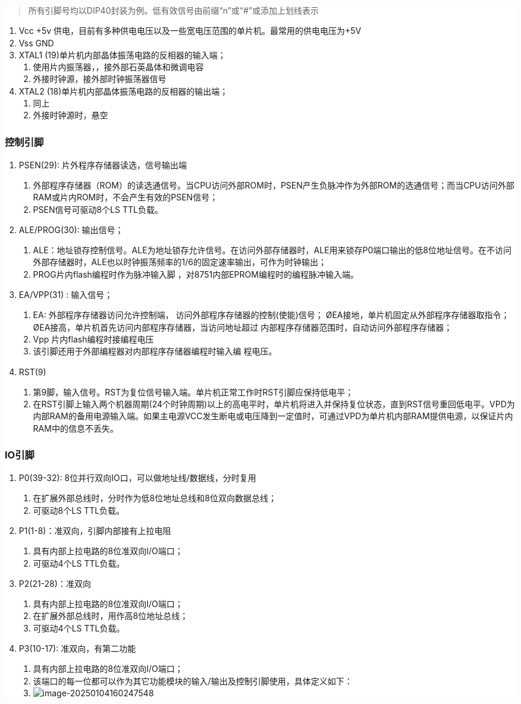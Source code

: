 > 所有引脚号均以DIP40封装为例。低有效信号由前缀“n”或“#”或添加上划线表示

1. Vcc +5v 供电，目前有多种供电电压以及一些宽电压范围的单片机。最常用的供电电压为+5V
2. Vss GND
3. XTAL1  (19)单片机内部晶体振荡电路的反相器的输入端；
    1. 使用片内振荡器，，接外部石英晶体和微调电容
    2. 外接时钟源，接外部时钟振荡器信号
4. XTAL2 (18)单片机内部晶体振荡电路的反相器的输出端；
    1. 同上
    2. 外接时钟源时，悬空

### 控制引脚

1. PSEN(29): 片外程序存储器读选，信号输出端
    1. 外部程序存储器（ROM）的读选通信号。当CPU访问外部ROM时，PSEN产生负脉冲作为外部ROM的选通信号；而当CPU访问外部RAM或片内ROM时，不会产生有效的PSEN信号；
    2. PSEN信号可驱动8个LS TTL负载。

2. ALE/PROG(30): 输出信号；
    1. ALE：地址锁存控制信号。ALE为地址锁存允许信号。在访问外部存储器时，ALE用来锁存P0端口输出的低8位地址信号。在不访问外部存储器时，ALE也以时钟振荡频率的1/6的固定速率输出，可作为时钟输出；
    2. PROG片内flash编程时作为脉冲输入脚 ，对8751内部EPROM编程时的编程脉冲输入端。
3. EA/VPP(31) : 输入信号；
    1. EA: 外部程序存储器访问允许控制端， 访问外部程序存储器的控制(使能)信号；
        ØEA接地，单片机固定从外部程序存储器取指令； 
        ØEA接高，单片机首先访问内部程序存储器，当访问地址超过
        内部程序存储器范围时，自动访问外部程序存储器；
    2. Vpp 片内flash编程时接编程电压
    3. 该引脚还用于外部编程器对内部程序存储器编程时输入编
        程电压。
4. RST(9)
    1. 第9脚，输入信号。RST为复位信号输入端。单片机正常工作时RST引脚应保持低电平；
    2. 在RST引脚上输入两个机器周期(24个时钟周期)以上的高电平时，单片机将进入并保持复位状态，直到RST信号重回低电平。VPD为内部RAM的备用电源输入端。如果主电源VCC发生断电或电压降到一定值时，可通过VPD为单片机内部RAM提供电源，以保证片内RAM中的信息不丢失。


### IO引脚

1. P0(39-32): 8位并行双向IO口，可以做地址线/数据线，分时复用
    1. 在扩展外部总线时，分时作为低8位地址总线和8位双向数据总线；
    2. 可驱动8个LS TTL负载。

2. P1(1-8)：准双向，引脚内部接有上拉电阻
    1. 具有内部上拉电路的8位准双向I/O端口；
    2. 可驱动4个LS TTL负载。

3. P2(21-28)：准双向
    1. 具有内部上拉电路的8位准双向I/O端口；
    2. 在扩展外部总线时，用作高8位地址总线；
    3. 可驱动4个LS TTL负载。

4. P3(10-17): 准双向，有第二功能
    1. 具有内部上拉电路的8位准双向I/O端口；
    2. 该端口的每一位都可以作为其它功能模块的输入/输出及控制引脚使用，具体定义如下：
    3. ![image-20250104160247548](./images/image-20250104160247548.png)
